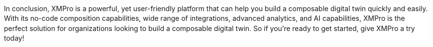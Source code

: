 In conclusion, XMPro is a powerful, yet user-friendly platform that can help you build a composable digital twin quickly and easily. With its no-code composition capabilities, wide range of integrations, advanced analytics, and AI capabilities, XMPro is the perfect solution for organizations looking to build a composable digital twin. So if you’re ready to get started, give XMPro a try today!

&#x20;

&#x20;


